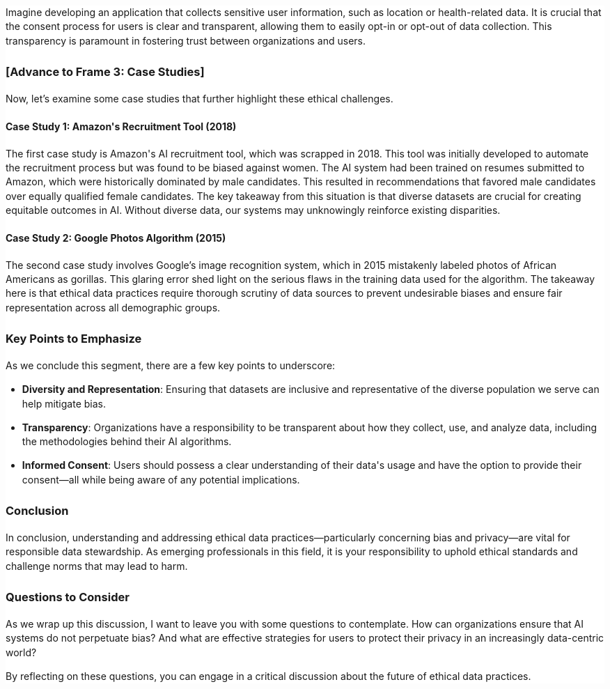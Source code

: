 Imagine developing an application that collects sensitive user information, such as location or health-related data. It is crucial that the consent process for users is clear and transparent, allowing them to easily opt-in or opt-out of data collection. This transparency is paramount in fostering trust between organizations and users.

### [Advance to Frame 3: Case Studies]

Now, let’s examine some case studies that further highlight these ethical challenges.

#### Case Study 1: Amazon's Recruitment Tool (2018)

The first case study is Amazon's AI recruitment tool, which was scrapped in 2018. This tool was initially developed to automate the recruitment process but was found to be biased against women. The AI system had been trained on resumes submitted to Amazon, which were historically dominated by male candidates. This resulted in recommendations that favored male candidates over equally qualified female candidates. The key takeaway from this situation is that diverse datasets are crucial for creating equitable outcomes in AI. Without diverse data, our systems may unknowingly reinforce existing disparities.

#### Case Study 2: Google Photos Algorithm (2015)

The second case study involves Google’s image recognition system, which in 2015 mistakenly labeled photos of African Americans as gorillas. This glaring error shed light on the serious flaws in the training data used for the algorithm. The takeaway here is that ethical data practices require thorough scrutiny of data sources to prevent undesirable biases and ensure fair representation across all demographic groups.

### Key Points to Emphasize

As we conclude this segment, there are a few key points to underscore:

- **Diversity and Representation**: Ensuring that datasets are inclusive and representative of the diverse population we serve can help mitigate bias.
  
- **Transparency**: Organizations have a responsibility to be transparent about how they collect, use, and analyze data, including the methodologies behind their AI algorithms.
  
- **Informed Consent**: Users should possess a clear understanding of their data's usage and have the option to provide their consent—all while being aware of any potential implications.

### Conclusion

In conclusion, understanding and addressing ethical data practices—particularly concerning bias and privacy—are vital for responsible data stewardship. As emerging professionals in this field, it is your responsibility to uphold ethical standards and challenge norms that may lead to harm.

### Questions to Consider

As we wrap up this discussion, I want to leave you with some questions to contemplate. How can organizations ensure that AI systems do not perpetuate bias? And what are effective strategies for users to protect their privacy in an increasingly data-centric world? 

By reflecting on these questions, you can engage in a critical discussion about the future of ethical data practices. 
